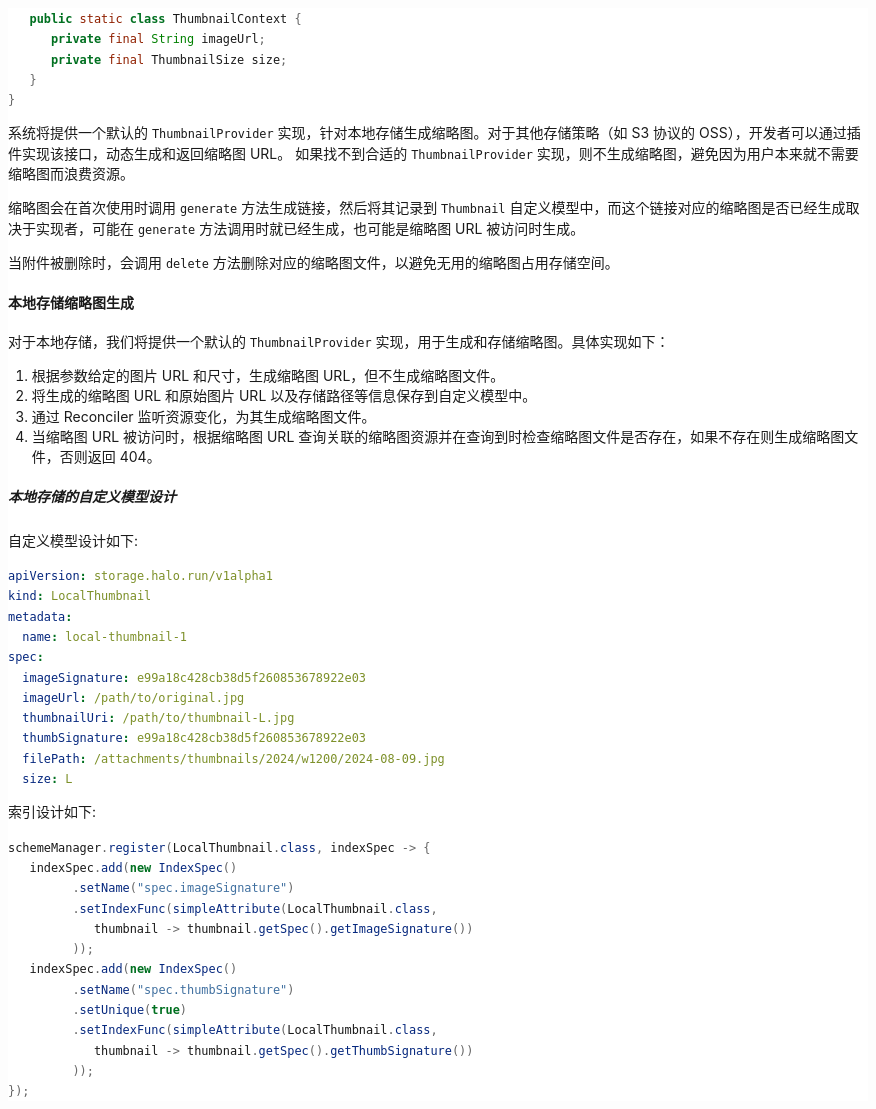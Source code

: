```java
   public static class ThumbnailContext {
      private final String imageUrl;
      private final ThumbnailSize size;
   }
}
```

系统将提供一个默认的 `ThumbnailProvider` 实现，针对本地存储生成缩略图。对于其他存储策略（如 S3 协议的 OSS），开发者可以通过插件实现该接口，动态生成和返回缩略图 URL。
如果找不到合适的 `ThumbnailProvider` 实现，则不生成缩略图，避免因为用户本来就不需要缩略图而浪费资源。

缩略图会在首次使用时调用 `generate` 方法生成链接，然后将其记录到 `Thumbnail` 自定义模型中，而这个链接对应的缩略图是否已经生成取决于实现者，可能在 `generate` 方法调用时就已经生成，也可能是缩略图 URL 被访问时生成。

当附件被删除时，会调用 `delete` 方法删除对应的缩略图文件，以避免无用的缩略图占用存储空间。

#### 本地存储缩略图生成

对于本地存储，我们将提供一个默认的 `ThumbnailProvider` 实现，用于生成和存储缩略图。具体实现如下：

1. 根据参数给定的图片 URL 和尺寸，生成缩略图 URL，但不生成缩略图文件。
2. 将生成的缩略图 URL 和原始图片 URL 以及存储路径等信息保存到自定义模型中。
3. 通过 Reconciler 监听资源变化，为其生成缩略图文件。
4. 当缩略图 URL 被访问时，根据缩略图 URL 查询关联的缩略图资源并在查询到时检查缩略图文件是否存在，如果不存在则生成缩略图文件，否则返回 404。

##### 本地存储的自定义模型设计

自定义模型设计如下:

```yaml
apiVersion: storage.halo.run/v1alpha1
kind: LocalThumbnail
metadata:
  name: local-thumbnail-1
spec:
  imageSignature: e99a18c428cb38d5f260853678922e03
  imageUrl: /path/to/original.jpg
  thumbnailUri: /path/to/thumbnail-L.jpg
  thumbSignature: e99a18c428cb38d5f260853678922e03
  filePath: /attachments/thumbnails/2024/w1200/2024-08-09.jpg
  size: L
```

索引设计如下:

```java
schemeManager.register(LocalThumbnail.class, indexSpec -> {
   indexSpec.add(new IndexSpec()
         .setName("spec.imageSignature")
         .setIndexFunc(simpleAttribute(LocalThumbnail.class,
            thumbnail -> thumbnail.getSpec().getImageSignature())
         ));
   indexSpec.add(new IndexSpec()
         .setName("spec.thumbSignature")
         .setUnique(true)
         .setIndexFunc(simpleAttribute(LocalThumbnail.class,
            thumbnail -> thumbnail.getSpec().getThumbSignature())
         ));
});
```

